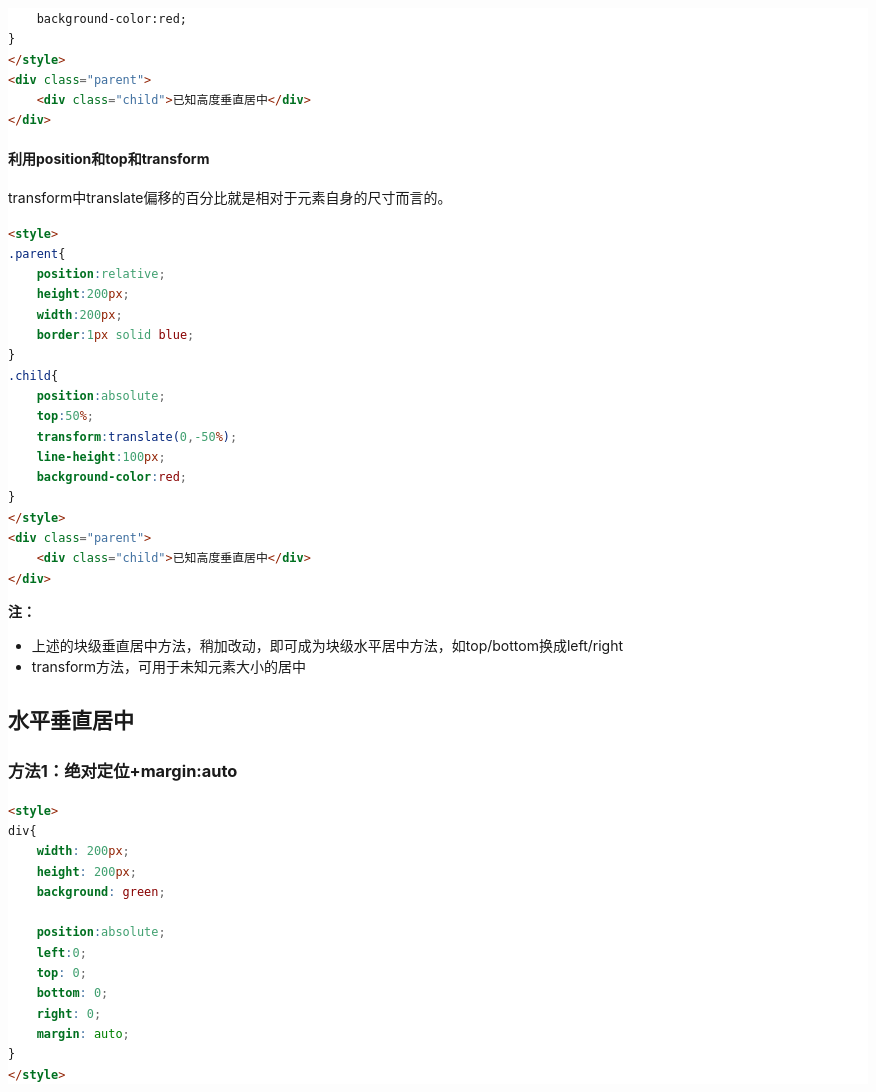 ```html
    background-color:red;
}
</style>
<div class="parent">
    <div class="child">已知高度垂直居中</div>
</div>
```

#### 利用position和top和transform
transform中translate偏移的百分比就是相对于元素自身的尺寸而言的。

```html
<style>
.parent{
    position:relative;
    height:200px;
    width:200px;
    border:1px solid blue;
}
.child{
    position:absolute;
    top:50%;
    transform:translate(0,-50%);
    line-height:100px;
    background-color:red;
}
</style>
<div class="parent">
    <div class="child">已知高度垂直居中</div>
</div>
```

**注：**
- 上述的块级垂直居中方法，稍加改动，即可成为块级水平居中方法，如top/bottom换成left/right
- transform方法，可用于未知元素大小的居中

## 水平垂直居中
### 方法1：绝对定位+margin:auto

```html
<style>
div{
    width: 200px;
    height: 200px;
    background: green;
    
    position:absolute;
    left:0;
    top: 0;
    bottom: 0;
    right: 0;
    margin: auto;
}
</style>
```
